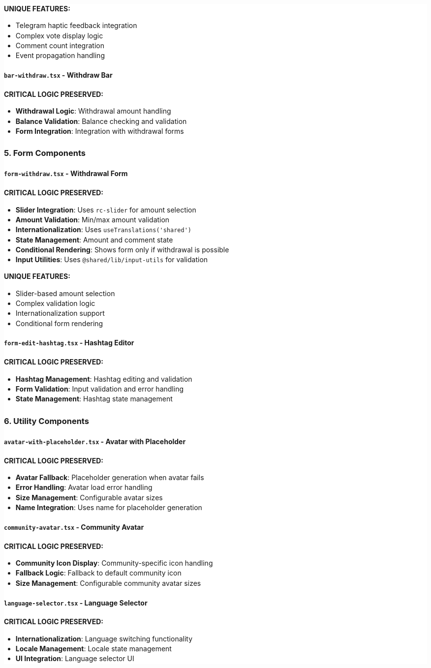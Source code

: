 **UNIQUE FEATURES:**
- Telegram haptic feedback integration
- Complex vote display logic
- Comment count integration
- Event propagation handling

#### `bar-withdraw.tsx` - Withdraw Bar
**CRITICAL LOGIC PRESERVED:**
- **Withdrawal Logic**: Withdrawal amount handling
- **Balance Validation**: Balance checking and validation
- **Form Integration**: Integration with withdrawal forms

### 5. Form Components

#### `form-withdraw.tsx` - Withdrawal Form
**CRITICAL LOGIC PRESERVED:**
- **Slider Integration**: Uses `rc-slider` for amount selection
- **Amount Validation**: Min/max amount validation
- **Internationalization**: Uses `useTranslations('shared')`
- **State Management**: Amount and comment state
- **Conditional Rendering**: Shows form only if withdrawal is possible
- **Input Utilities**: Uses `@shared/lib/input-utils` for validation

**UNIQUE FEATURES:**
- Slider-based amount selection
- Complex validation logic
- Internationalization support
- Conditional form rendering

#### `form-edit-hashtag.tsx` - Hashtag Editor
**CRITICAL LOGIC PRESERVED:**
- **Hashtag Management**: Hashtag editing and validation
- **Form Validation**: Input validation and error handling
- **State Management**: Hashtag state management

### 6. Utility Components

#### `avatar-with-placeholder.tsx` - Avatar with Placeholder
**CRITICAL LOGIC PRESERVED:**
- **Avatar Fallback**: Placeholder generation when avatar fails
- **Error Handling**: Avatar load error handling
- **Size Management**: Configurable avatar sizes
- **Name Integration**: Uses name for placeholder generation

#### `community-avatar.tsx` - Community Avatar
**CRITICAL LOGIC PRESERVED:**
- **Community Icon Display**: Community-specific icon handling
- **Fallback Logic**: Fallback to default community icon
- **Size Management**: Configurable community avatar sizes

#### `language-selector.tsx` - Language Selector
**CRITICAL LOGIC PRESERVED:**
- **Internationalization**: Language switching functionality
- **Locale Management**: Locale state management
- **UI Integration**: Language selector UI
